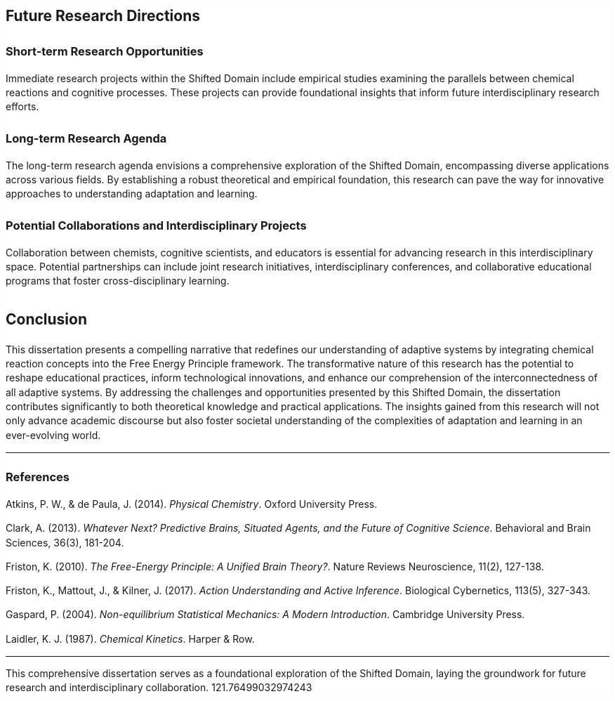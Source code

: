 ## Future Research Directions

### Short-term Research Opportunities

Immediate research projects within the Shifted Domain include empirical studies examining the parallels between chemical reactions and cognitive processes. These projects can provide foundational insights that inform future interdisciplinary research efforts.

### Long-term Research Agenda

The long-term research agenda envisions a comprehensive exploration of the Shifted Domain, encompassing diverse applications across various fields. By establishing a robust theoretical and empirical foundation, this research can pave the way for innovative approaches to understanding adaptation and learning.

### Potential Collaborations and Interdisciplinary Projects

Collaboration between chemists, cognitive scientists, and educators is essential for advancing research in this interdisciplinary space. Potential partnerships can include joint research initiatives, interdisciplinary conferences, and collaborative educational programs that foster cross-disciplinary learning.

## Conclusion

This dissertation presents a compelling narrative that redefines our understanding of adaptive systems by integrating chemical reaction concepts into the Free Energy Principle framework. The transformative nature of this research has the potential to reshape educational practices, inform technological innovations, and enhance our comprehension of the interconnectedness of all adaptive systems. By addressing the challenges and opportunities presented by this Shifted Domain, the dissertation contributes significantly to both theoretical knowledge and practical applications. The insights gained from this research will not only advance academic discourse but also foster societal understanding of the complexities of adaptation and learning in an ever-evolving world.

---

### References

Atkins, P. W., & de Paula, J. (2014). *Physical Chemistry*. Oxford University Press.

Clark, A. (2013). *Whatever Next? Predictive Brains, Situated Agents, and the Future of Cognitive Science*. Behavioral and Brain Sciences, 36(3), 181-204.

Friston, K. (2010). *The Free-Energy Principle: A Unified Brain Theory?*. Nature Reviews Neuroscience, 11(2), 127-138.

Friston, K., Mattout, J., & Kilner, J. (2017). *Action Understanding and Active Inference*. Biological Cybernetics, 113(5), 327-343.

Gaspard, P. (2004). *Non-equilibrium Statistical Mechanics: A Modern Introduction*. Cambridge University Press.

Laidler, K. J. (1987). *Chemical Kinetics*. Harper & Row. 

---

This comprehensive dissertation serves as a foundational exploration of the Shifted Domain, laying the groundwork for future research and interdisciplinary collaboration. 121.76499032974243